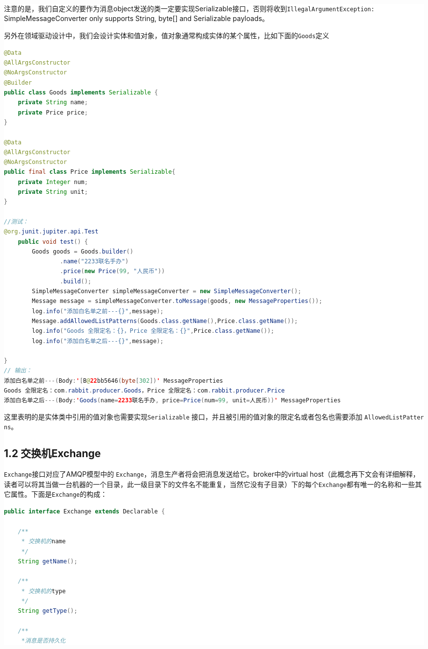 注意的是，我们自定义的要作为消息object发送的类一定要实现Serializable接口，否则将收到`IllegalArgumentException:`  SimpleMessageConverter only supports String, byte[] and Serializable payloads。

另外在领域驱动设计中，我们会设计实体和值对象，值对象通常构成实体的某个属性，比如下面的`Goods`定义

```java
@Data
@AllArgsConstructor
@NoArgsConstructor
@Builder
public class Goods implements Serializable {
    private String name;
    private Price price;
}

@Data
@AllArgsConstructor
@NoArgsConstructor
public final class Price implements Serializable{
    private Integer num;
    private String unit;
}

//测试：
@org.junit.jupiter.api.Test
    public void test() {
        Goods goods = Goods.builder()
                .name("2233联名手办")
                .price(new Price(99, "人民币"))
                .build();
        SimpleMessageConverter simpleMessageConverter = new SimpleMessageConverter();
        Message message = simpleMessageConverter.toMessage(goods, new MessageProperties());
        log.info("添加白名单之前---{}",message);
        Message.addAllowedListPatterns(Goods.class.getName(),Price.class.getName());
        log.info("Goods 全限定名：{}，Price 全限定名：{}",Price.class.getName());
        log.info("添加白名单之后---{}",message);

}
// 输出：
添加白名单之前---(Body:'[B@22bb5646(byte[302])' MessageProperties
Goods 全限定名：com.rabbit.producer.Goods，Price 全限定名：com.rabbit.producer.Price
添加白名单之后---(Body:'Goods(name=2233联名手办, price=Price(num=99, unit=人民币))' MessageProperties
```

这里表明的是实体类中引用的值对象也需要实现`Serializable` 接口，并且被引用的值对象的限定名或者包名也需要添加 `AllowedListPatterns`。

## 1.2 交换机Exchange

`Exchange`接口对应了AMQP模型中的 `Exchange`，消息生产者将会把消息发送给它。broker中的virtual host（此概念再下文会有详细解释，读者可以将其当做一台机器的一个目录，此一级目录下的文件名不能重复，当然它没有子目录）下的每个`Exchange`都有唯一的名称和一些其它属性。下面是`Exchange`的构成：

```java
public interface Exchange extends Declarable {

	/**
	 * 交换机的name
	 */
	String getName();

	/**
	 * 交换机的type
	 */
	String getType();

	/**
	 *消息是否持久化
```
